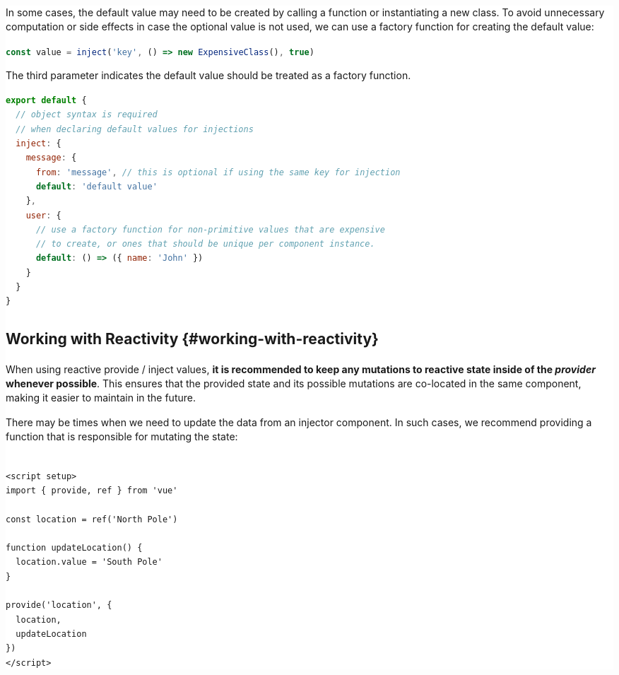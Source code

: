 In some cases, the default value may need to be created by calling a function or instantiating a new class. To avoid unnecessary computation or side effects in case the optional value is not used, we can use a factory function for creating the default value:

```js
const value = inject('key', () => new ExpensiveClass(), true)
```

The third parameter indicates the default value should be treated as a factory function.

```js
export default {
  // object syntax is required
  // when declaring default values for injections
  inject: {
    message: {
      from: 'message', // this is optional if using the same key for injection
      default: 'default value'
    },
    user: {
      // use a factory function for non-primitive values that are expensive
      // to create, or ones that should be unique per component instance.
      default: () => ({ name: 'John' })
    }
  }
}
```

## Working with Reactivity {#working-with-reactivity}

When using reactive provide / inject values, **it is recommended to keep any mutations to reactive state inside of the _provider_ whenever possible**. This ensures that the provided state and its possible mutations are co-located in the same component, making it easier to maintain in the future.

There may be times when we need to update the data from an injector component. In such cases, we recommend providing a function that is responsible for mutating the state:

```vue{7-9,13}

<script setup>
import { provide, ref } from 'vue'

const location = ref('North Pole')

function updateLocation() {
  location.value = 'South Pole'
}

provide('location', {
  location,
  updateLocation
})
</script>
```
